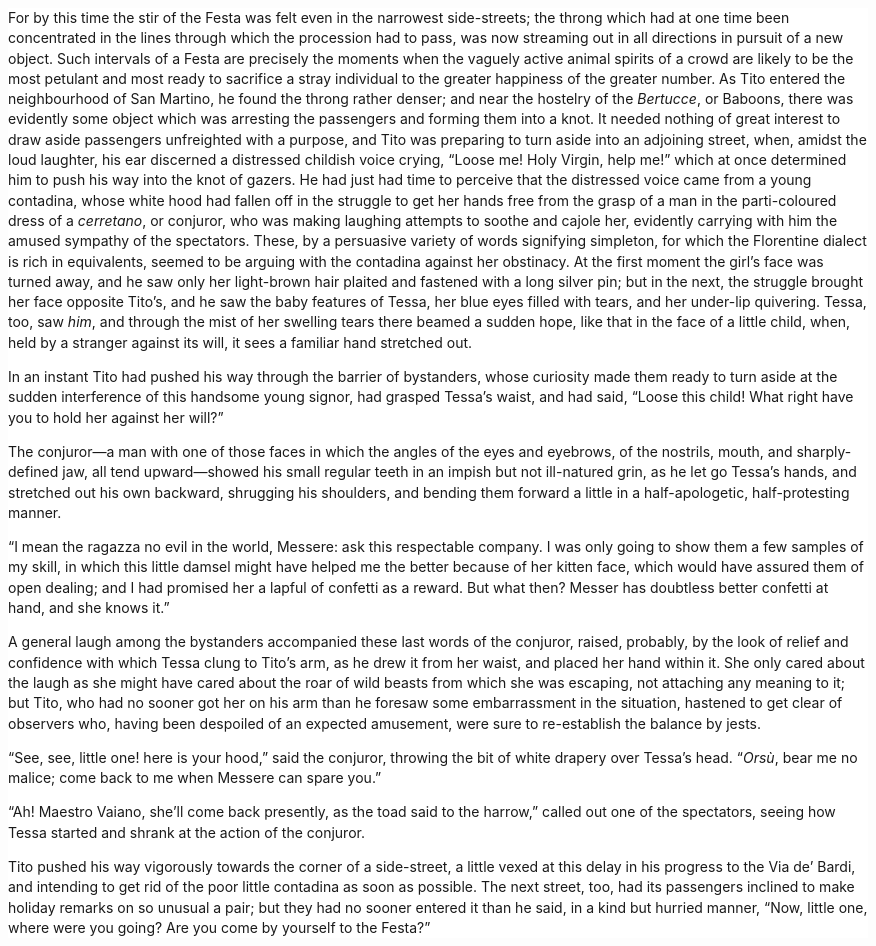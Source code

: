 For by this time the stir of the Festa was felt even in the narrowest side-streets; the throng which had at one time been concentrated in the lines through which the procession had to pass, was now streaming out in all directions in pursuit of a new object. Such intervals of a Festa are precisely the moments when the vaguely active animal spirits of a crowd are likely to be the most petulant and most ready to sacrifice a stray individual to the greater happiness of the greater number. As Tito entered the neighbourhood of San Martino, he found the throng rather denser; and near the hostelry of the _Bertucce_, or Baboons, there was evidently some object which was arresting the passengers and forming them into a knot. It needed nothing of great interest to draw aside passengers unfreighted with a purpose, and Tito was preparing to turn aside into an adjoining street, when, amidst the loud laughter, his ear discerned a distressed childish voice crying, “Loose me! Holy Virgin, help me!” which at once determined him to push his way into the knot of gazers. He had just had time to perceive that the distressed voice came from a young contadina, whose white hood had fallen off in the struggle to get her hands free from the grasp of a man in the parti-coloured dress of a _cerretano_, or conjuror, who was making laughing attempts to soothe and cajole her, evidently carrying with him the amused sympathy of the spectators. These, by a persuasive variety of words signifying simpleton, for which the Florentine dialect is rich in equivalents, seemed to be arguing with the contadina against her obstinacy. At the first moment the girl’s face was turned away, and he saw only her light-brown hair plaited and fastened with a long silver pin; but in the next, the struggle brought her face opposite Tito’s, and he saw the baby features of Tessa, her blue eyes filled with tears, and her under-lip quivering. Tessa, too, saw _him_, and through the mist of her swelling tears there beamed a sudden hope, like that in the face of a little child, when, held by a stranger against its will, it sees a familiar hand stretched out. 

In an instant Tito had pushed his way through the barrier of bystanders, whose curiosity made them ready to turn aside at the sudden interference of this handsome young signor, had grasped Tessa’s waist, and had said, “Loose this child! What right have you to hold her against her will?” 

The conjuror—a man with one of those faces in which the angles of the eyes and eyebrows, of the nostrils, mouth, and sharply-defined jaw, all tend upward—showed his small regular teeth in an impish but not ill-natured grin, as he let go Tessa’s hands, and stretched out his own backward, shrugging his shoulders, and bending them forward a little in a half-apologetic, half-protesting manner. 

“I mean the ragazza no evil in the world, Messere: ask this respectable company. I was only going to show them a few samples of my skill, in which this little damsel might have helped me the better because of her kitten face, which would have assured them of open dealing; and I had promised her a lapful of confetti as a reward. But what then? Messer has doubtless better confetti at hand, and she knows it.” 

A general laugh among the bystanders accompanied these last words of the conjuror, raised, probably, by the look of relief and confidence with which Tessa clung to Tito’s arm, as he drew it from her waist, and placed her hand within it. She only cared about the laugh as she might have cared about the roar of wild beasts from which she was escaping, not attaching any meaning to it; but Tito, who had no sooner got her on his arm than he foresaw some embarrassment in the situation, hastened to get clear of observers who, having been despoiled of an expected amusement, were sure to re-establish the balance by jests. 

“See, see, little one! here is your hood,” said the conjuror, throwing the bit of white drapery over Tessa’s head. “_Orsù_, bear me no malice; come back to me when Messere can spare you.” 

“Ah! Maestro Vaiano, she’ll come back presently, as the toad said to the harrow,” called out one of the spectators, seeing how Tessa started and shrank at the action of the conjuror. 

Tito pushed his way vigorously towards the corner of a side-street, a little vexed at this delay in his progress to the Via de’ Bardi, and intending to get rid of the poor little contadina as soon as possible. The next street, too, had its passengers inclined to make holiday remarks on so unusual a pair; but they had no sooner entered it than he said, in a kind but hurried manner, “Now, little one, where were you going? Are you come by yourself to the Festa?” 
